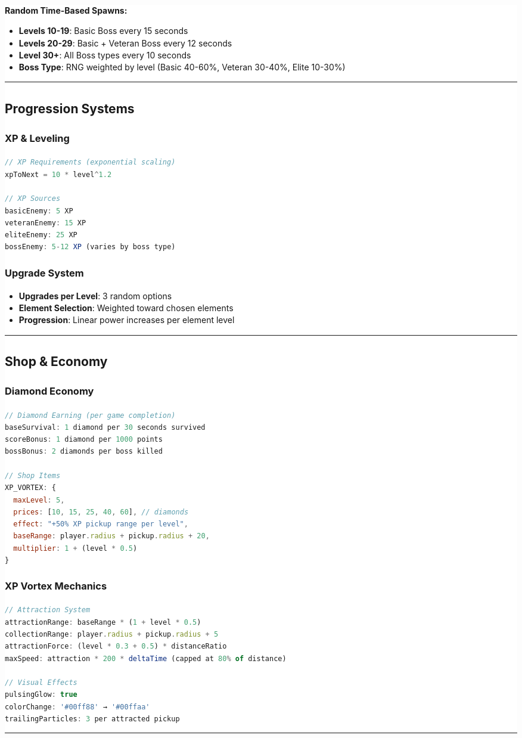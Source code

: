 **Random Time-Based Spawns:**
- **Levels 10-19**: Basic Boss every 15 seconds
- **Levels 20-29**: Basic + Veteran Boss every 12 seconds  
- **Level 30+**: All Boss types every 10 seconds
- **Boss Type**: RNG weighted by level (Basic 40-60%, Veteran 30-40%, Elite 10-30%)

---

## Progression Systems

### XP & Leveling
```javascript
// XP Requirements (exponential scaling)
xpToNext = 10 * level^1.2

// XP Sources
basicEnemy: 5 XP
veteranEnemy: 15 XP  
eliteEnemy: 25 XP
bossEnemy: 5-12 XP (varies by boss type)
```

### Upgrade System
- **Upgrades per Level**: 3 random options
- **Element Selection**: Weighted toward chosen elements
- **Progression**: Linear power increases per element level

---

## Shop & Economy

### Diamond Economy
```javascript
// Diamond Earning (per game completion)
baseSurvival: 1 diamond per 30 seconds survived
scoreBonus: 1 diamond per 1000 points
bossBonus: 2 diamonds per boss killed

// Shop Items
XP_VORTEX: {
  maxLevel: 5,
  prices: [10, 15, 25, 40, 60], // diamonds
  effect: "+50% XP pickup range per level",
  baseRange: player.radius + pickup.radius + 20,
  multiplier: 1 + (level * 0.5)
}
```

### XP Vortex Mechanics
```javascript
// Attraction System
attractionRange: baseRange * (1 + level * 0.5)
collectionRange: player.radius + pickup.radius + 5
attractionForce: (level * 0.3 + 0.5) * distanceRatio
maxSpeed: attraction * 200 * deltaTime (capped at 80% of distance)

// Visual Effects
pulsingGlow: true
colorChange: '#00ff88' → '#00ffaa'
trailingParticles: 3 per attracted pickup
```

---